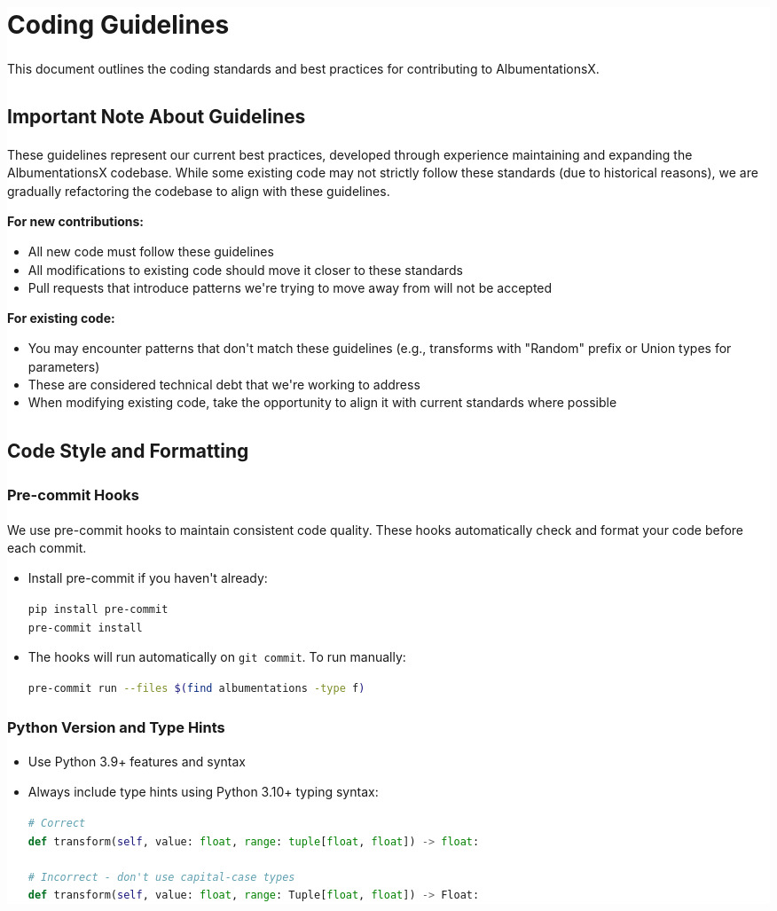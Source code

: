 # Coding Guidelines

This document outlines the coding standards and best practices for contributing to AlbumentationsX.

## Important Note About Guidelines

These guidelines represent our current best practices, developed through experience maintaining and expanding the AlbumentationsX codebase. While some existing code may not strictly follow these standards (due to historical reasons), we are gradually refactoring the codebase to align with these guidelines.

**For new contributions:**

- All new code must follow these guidelines
- All modifications to existing code should move it closer to these standards
- Pull requests that introduce patterns we're trying to move away from will not be accepted

**For existing code:**

- You may encounter patterns that don't match these guidelines (e.g., transforms with "Random" prefix or Union types for parameters)
- These are considered technical debt that we're working to address
- When modifying existing code, take the opportunity to align it with current standards where possible

## Code Style and Formatting

### Pre-commit Hooks

We use pre-commit hooks to maintain consistent code quality. These hooks automatically check and format your code before each commit.

- Install pre-commit if you haven't already:

  ```bash
  pip install pre-commit
  pre-commit install
  ```

- The hooks will run automatically on `git commit`. To run manually:

  ```bash
  pre-commit run --files $(find albumentations -type f)
  ```

### Python Version and Type Hints

- Use Python 3.9+ features and syntax
- Always include type hints using Python 3.10+ typing syntax:

  ```python
  # Correct
  def transform(self, value: float, range: tuple[float, float]) -> float:

  # Incorrect - don't use capital-case types
  def transform(self, value: float, range: Tuple[float, float]) -> Float:
  ```
